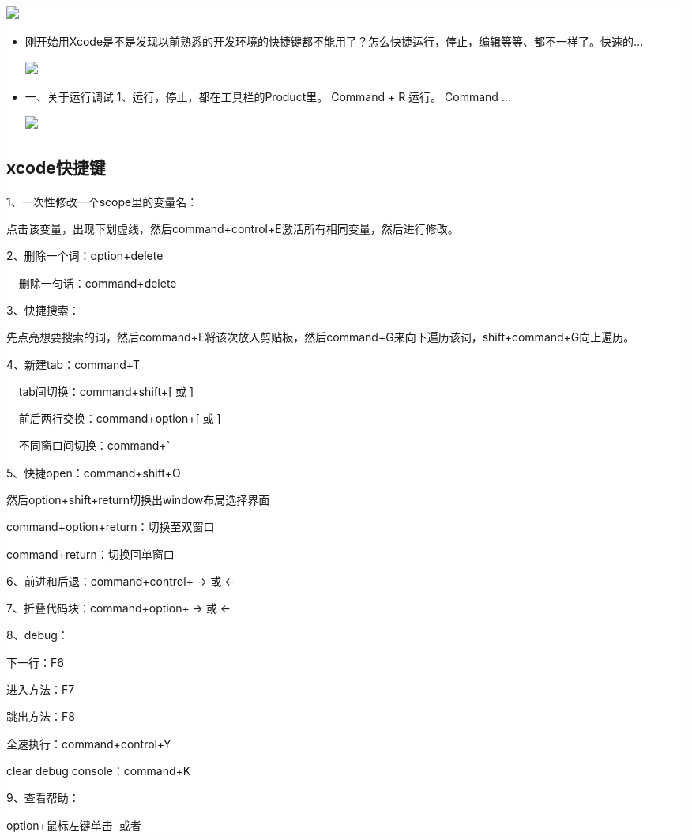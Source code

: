   [![](https://upload-images.jianshu.io/upload_images/3084347-2031044a6de9a3c9?imageMogr2/auto-orient/strip|imageView2/1/w/300/h/240/format/webp)](https://www.jianshu.com/p/2f6248d5842c)

- 刚开始用Xcode是不是发现以前熟悉的开发环境的快捷键都不能用了？怎么快捷运行，停止，编辑等等、都不一样了。快速的...

  [![](https://upload-images.jianshu.io/upload_images/5828704-e87d105f3d44d06a.png?imageMogr2/auto-orient/strip|imageView2/1/w/300/h/240/format/webp)](https://www.jianshu.com/p/2bd9f1bc2990)

- 一、关于运行调试 1、运行，停止，都在工具栏的Product里。 Command + R 运行。 Command ...

  [![](https://upload-images.jianshu.io/upload_images/2461075-75d5fc0500f54328.png?imageMogr2/auto-orient/strip|imageView2/1/w/300/h/240/format/webp)](https://www.jianshu.com/p/9e5648ad20ec)

## xcode快捷键

1、一次性修改一个scope里的变量名：

点击该变量，出现下划虚线，然后command+control+E激活所有相同变量，然后进行修改。

2、删除一个词：option+delete

    删除一句话：command+delete

3、快捷搜索：

先点亮想要搜索的词，然后command+E将该次放入剪贴板，然后command+G来向下遍历该词，shift+command+G向上遍历。

4、新建tab：command+T

    tab间切换：command+shift+\[ 或 \]

    前后两行交换：command+option+\[ 或 \]

    不同窗口间切换：command+\`

5、快捷open：command+shift+O

然后option+shift+return切换出window布局选择界面

command+option+return：切换至双窗口

command+return：切换回单窗口

6、前进和后退：command+control+ → 或 ←

7、折叠代码块：command+option+ → 或 ←

8、debug：

下一行：F6

进入方法：F7

跳出方法：F8

全速执行：command+control+Y

clear debug console：command+K

9、查看帮助：

option+鼠标左键单击  或者
